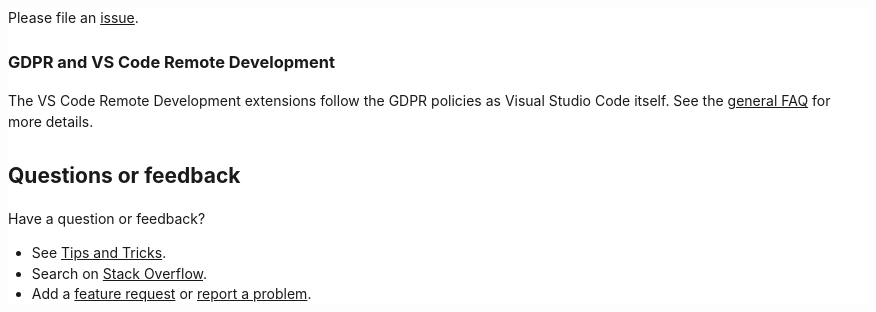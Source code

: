 Please file an [issue](https://github.com/microsoft/vscode-remote-release/issues).

### GDPR and VS Code Remote Development

The VS Code Remote Development extensions follow the GDPR policies as Visual Studio Code itself. See the [general FAQ](/docs/supporting/faq.md#gdpr-and-vs-code) for more details.

## Questions or feedback

Have a question or feedback?

* See [Tips and Tricks](/docs/remote/troubleshooting.md).
* Search on [Stack Overflow](https://stackoverflow.com/questions/tagged/vscode-remote).
* Add a [feature request](https://aka.ms/vscode-remote/feature-requests) or [report a problem](https://aka.ms/vscode-remote/issues/new).
